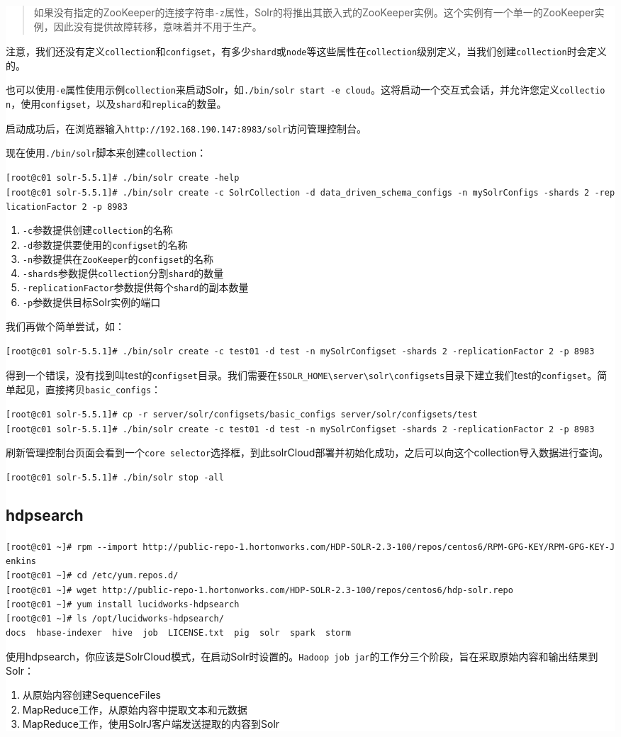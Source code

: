 >如果没有指定的ZooKeeper的连接字符串`-z`属性，Solr的将推出其嵌入式的ZooKeeper实例。这个实例有一个单一的ZooKeeper实例，因此没有提供故障转移，意味着并不用于生产。

注意，我们还没有定义`collection`和`configset`，有多少`shard`或`node`等这些属性在`collection`级别定义，当我们创建`collection`时会定义的。

也可以使用`-e`属性使用示例`collection`来启动Solr，如`./bin/solr start -e cloud`。这将启动一个交互式会话，并允许您定义`collection`，使用`configset`，以及`shard`和`replica`的数量。

启动成功后，在浏览器输入`http://192.168.190.147:8983/solr`访问管理控制台。

现在使用`./bin/solr`脚本来创建`collection`：
```shell
[root@c01 solr-5.5.1]# ./bin/solr create -help
[root@c01 solr-5.5.1]# ./bin/solr create -c SolrCollection -d data_driven_schema_configs -n mySolrConfigs -shards 2 -replicationFactor 2 -p 8983
```

1. `-c`参数提供创建`collection`的名称
2. `-d`参数提供要使用的`configset`的名称
3. `-n`参数提供在`ZooKeeper`的`configset`的名称
4. `-shards`参数提供`collection`分割`shard`的数量
5. `-replicationFactor`参数提供每个`shard`的副本数量
6. `-p`参数提供目标Solr实例的端口

我们再做个简单尝试，如：

    [root@c01 solr-5.5.1]# ./bin/solr create -c test01 -d test -n mySolrConfigset -shards 2 -replicationFactor 2 -p 8983

得到一个错误，没有找到叫test的`configset`目录。我们需要在`$SOLR_HOME\server\solr\configsets`目录下建立我们test的`configset`。简单起见，直接拷贝`basic_configs`：

    [root@c01 solr-5.5.1]# cp -r server/solr/configsets/basic_configs server/solr/configsets/test
    [root@c01 solr-5.5.1]# ./bin/solr create -c test01 -d test -n mySolrConfigset -shards 2 -replicationFactor 2 -p 8983

刷新管理控制台页面会看到一个`core selector`选择框，到此solrCloud部署并初始化成功，之后可以向这个collection导入数据进行查询。

    [root@c01 solr-5.5.1]# ./bin/solr stop -all

## hdpsearch

```shell
[root@c01 ~]# rpm --import http://public-repo-1.hortonworks.com/HDP-SOLR-2.3-100/repos/centos6/RPM-GPG-KEY/RPM-GPG-KEY-Jenkins
[root@c01 ~]# cd /etc/yum.repos.d/
[root@c01 ~]# wget http://public-repo-1.hortonworks.com/HDP-SOLR-2.3-100/repos/centos6/hdp-solr.repo
[root@c01 ~]# yum install lucidworks-hdpsearch
[root@c01 ~]# ls /opt/lucidworks-hdpsearch/
docs  hbase-indexer  hive  job  LICENSE.txt  pig  solr  spark  storm
```

使用hdpsearch，你应该是SolrCloud模式，在启动Solr时设置的。`Hadoop job jar`的工作分三个阶段，旨在采取原始内容和输出结果到Solr：

1. 从原始内容创建SequenceFiles
2. MapReduce工作，从原始内容中提取文本和元数据
3. MapReduce工作，使用SolrJ客户端发送提取的内容到Solr
